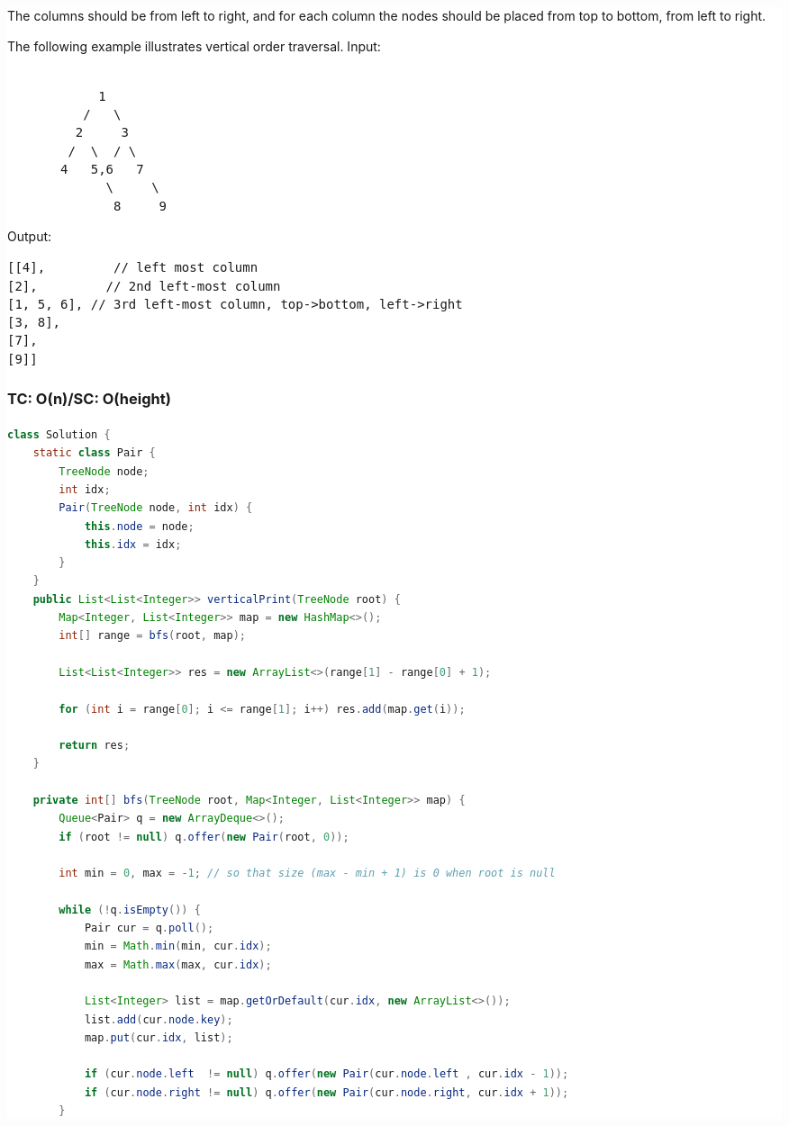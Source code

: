The columns should be from left to right, and for each column the nodes should be placed from top to bottom, from left to right.

The following example illustrates vertical order traversal. Input:
<pre>

            1
          /   \
         2     3
        /  \  / \
       4   5,6   7
             \     \
              8     9  
</pre>

Output:

<pre>
[[4],         // left most column
[2],         // 2nd left-most column
[1, 5, 6], // 3rd left-most column, top->bottom, left->right
[3, 8],
[7],
[9]]
</pre>
### TC: O(n)/SC: O(height)
```java
class Solution {
    static class Pair {
        TreeNode node;
        int idx;
        Pair(TreeNode node, int idx) {
            this.node = node;
            this.idx = idx;
        }
    }
    public List<List<Integer>> verticalPrint(TreeNode root) {
        Map<Integer, List<Integer>> map = new HashMap<>();
        int[] range = bfs(root, map);

        List<List<Integer>> res = new ArrayList<>(range[1] - range[0] + 1);

        for (int i = range[0]; i <= range[1]; i++) res.add(map.get(i));

        return res;
    }

    private int[] bfs(TreeNode root, Map<Integer, List<Integer>> map) {
        Queue<Pair> q = new ArrayDeque<>();
        if (root != null) q.offer(new Pair(root, 0));

        int min = 0, max = -1; // so that size (max - min + 1) is 0 when root is null

        while (!q.isEmpty()) {
            Pair cur = q.poll();
            min = Math.min(min, cur.idx);
            max = Math.max(max, cur.idx);

            List<Integer> list = map.getOrDefault(cur.idx, new ArrayList<>());
            list.add(cur.node.key);
            map.put(cur.idx, list);

            if (cur.node.left  != null) q.offer(new Pair(cur.node.left , cur.idx - 1));
            if (cur.node.right != null) q.offer(new Pair(cur.node.right, cur.idx + 1));
        }
```